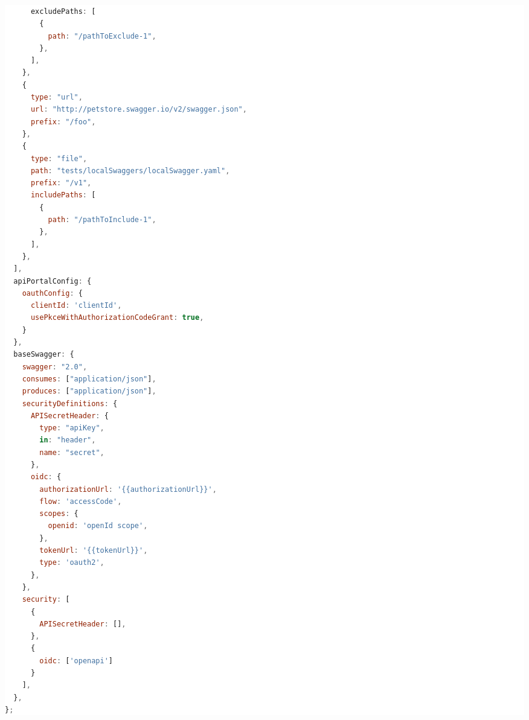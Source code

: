 ```js
      excludePaths: [
        {
          path: "/pathToExclude-1",
        },
      ],
    },
    {
      type: "url",
      url: "http://petstore.swagger.io/v2/swagger.json",
      prefix: "/foo",
    },
    {
      type: "file",
      path: "tests/localSwaggers/localSwagger.yaml",
      prefix: "/v1",
      includePaths: [
        {
          path: "/pathToInclude-1",
        },
      ],
    },
  ],
  apiPortalConfig: {
    oauthConfig: {
      clientId: 'clientId',
      usePkceWithAuthorizationCodeGrant: true,
    }
  },
  baseSwagger: {
    swagger: "2.0",
    consumes: ["application/json"],
    produces: ["application/json"],
    securityDefinitions: {
      APISecretHeader: {
        type: "apiKey",
        in: "header",
        name: "secret",
      },
      oidc: {
        authorizationUrl: '{{authorizationUrl}}',
        flow: 'accessCode',
        scopes: {
          openid: 'openId scope',
        },
        tokenUrl: '{{tokenUrl}}',
        type: 'oauth2',
      },
    },
    security: [
      {
        APISecretHeader: [],
      },
      {
        oidc: ['openapi']
      }
    ],
  },
};
```
